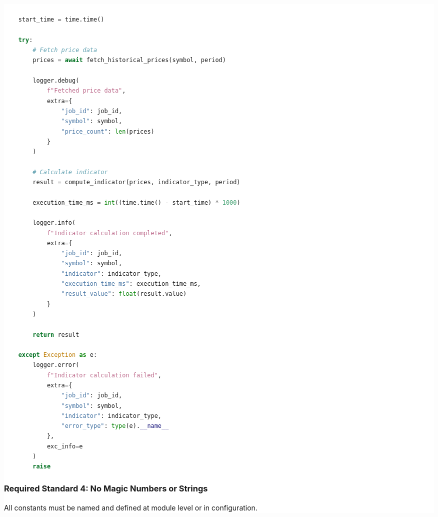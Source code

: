 ```python

    start_time = time.time()

    try:
        # Fetch price data
        prices = await fetch_historical_prices(symbol, period)

        logger.debug(
            f"Fetched price data",
            extra={
                "job_id": job_id,
                "symbol": symbol,
                "price_count": len(prices)
            }
        )

        # Calculate indicator
        result = compute_indicator(prices, indicator_type, period)

        execution_time_ms = int((time.time() - start_time) * 1000)

        logger.info(
            f"Indicator calculation completed",
            extra={
                "job_id": job_id,
                "symbol": symbol,
                "indicator": indicator_type,
                "execution_time_ms": execution_time_ms,
                "result_value": float(result.value)
            }
        )

        return result

    except Exception as e:
        logger.error(
            f"Indicator calculation failed",
            extra={
                "job_id": job_id,
                "symbol": symbol,
                "indicator": indicator_type,
                "error_type": type(e).__name__
            },
            exc_info=e
        )
        raise
```

### Required Standard 4: No Magic Numbers or Strings

All constants must be named and defined at module level or in configuration.
